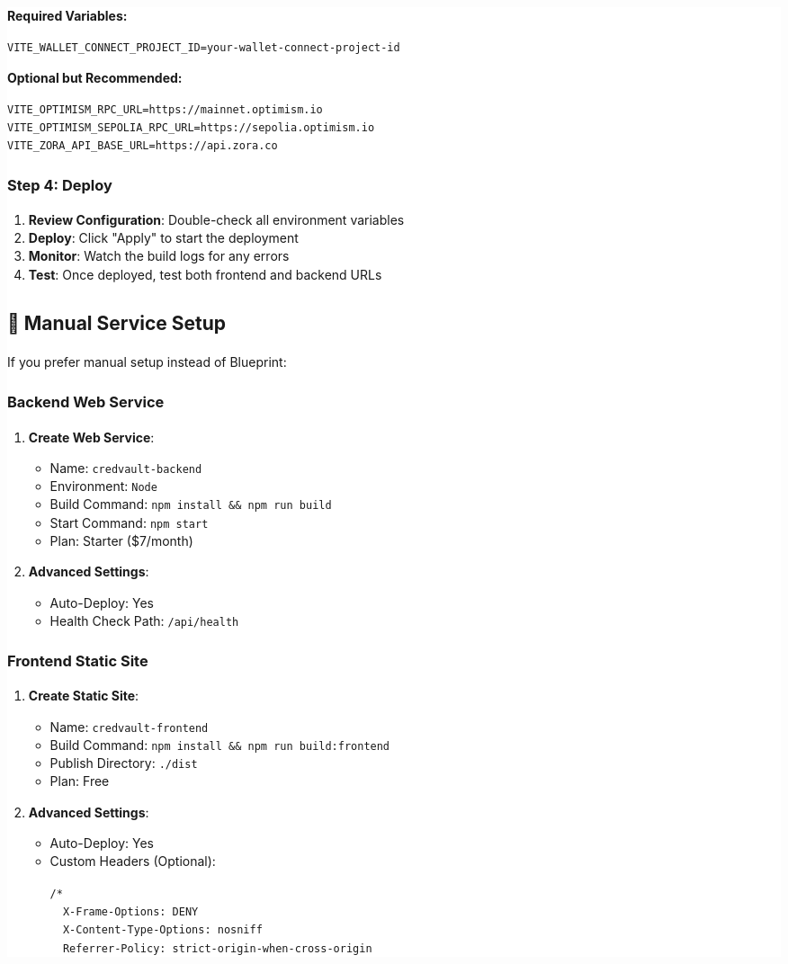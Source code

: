 **Required Variables:**
```
VITE_WALLET_CONNECT_PROJECT_ID=your-wallet-connect-project-id
```

**Optional but Recommended:**
```
VITE_OPTIMISM_RPC_URL=https://mainnet.optimism.io
VITE_OPTIMISM_SEPOLIA_RPC_URL=https://sepolia.optimism.io
VITE_ZORA_API_BASE_URL=https://api.zora.co
```

### Step 4: Deploy

1. **Review Configuration**: Double-check all environment variables
2. **Deploy**: Click "Apply" to start the deployment
3. **Monitor**: Watch the build logs for any errors
4. **Test**: Once deployed, test both frontend and backend URLs

## 🔧 Manual Service Setup

If you prefer manual setup instead of Blueprint:

### Backend Web Service

1. **Create Web Service**:
   - Name: `credvault-backend`
   - Environment: `Node`
   - Build Command: `npm install && npm run build`
   - Start Command: `npm start`
   - Plan: Starter ($7/month)

2. **Advanced Settings**:
   - Auto-Deploy: Yes
   - Health Check Path: `/api/health`

### Frontend Static Site

1. **Create Static Site**:
   - Name: `credvault-frontend`
   - Build Command: `npm install && npm run build:frontend`
   - Publish Directory: `./dist`
   - Plan: Free

2. **Advanced Settings**:
   - Auto-Deploy: Yes
   - Custom Headers (Optional):
     ```
     /*
       X-Frame-Options: DENY
       X-Content-Type-Options: nosniff
       Referrer-Policy: strict-origin-when-cross-origin
     ```

